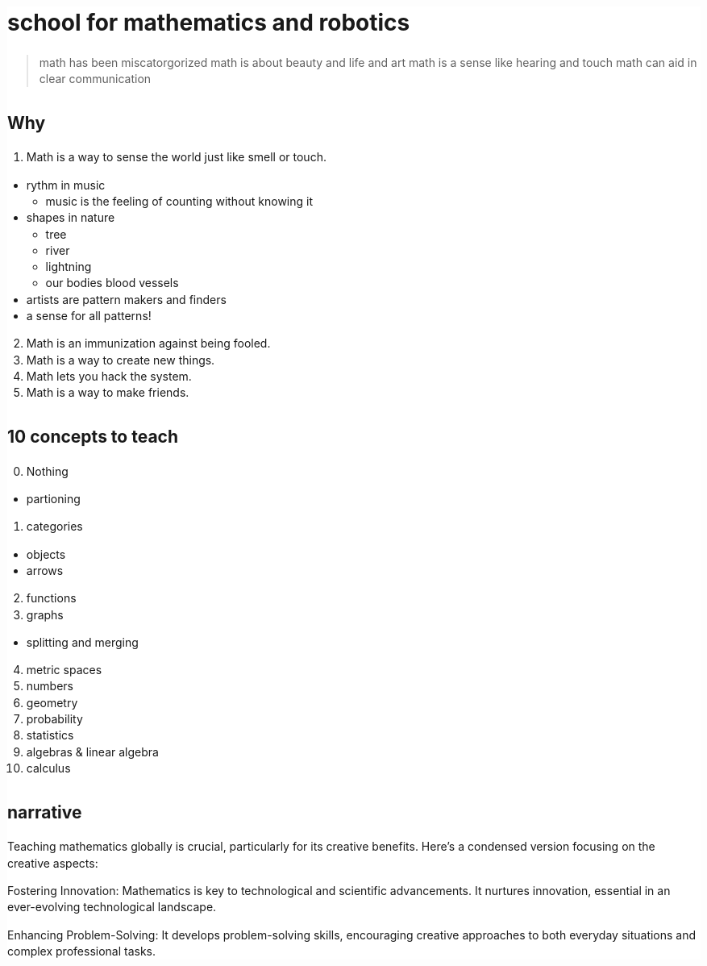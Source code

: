 # school for mathematics and robotics
> math has been miscatorgorized
> math is about beauty and life and art
> math is a sense like hearing and touch
> math can aid in clear communication

## Why
1. Math is a way to sense the world just like smell or touch.
  - rythm in music
    - music is the feeling of counting without knowing it
  - shapes in nature
    - tree
    - river
    - lightning
    - our bodies blood vessels
  - artists are pattern makers and finders
  - a sense for all patterns!
2. Math is an immunization against being fooled.
3. Math is a way to create new things.
4. Math lets you hack the system.
5. Math is a way to make friends.

## 10 concepts to teach
0. Nothing
  - partioning
1. categories
  - objects
  - arrows
2. functions
3. graphs
  - splitting and merging
4. metric spaces
5. numbers
6. geometry
7. probability
8. statistics
9. algebras & linear algebra
10. calculus

## narrative
Teaching mathematics globally is crucial, particularly for its creative benefits. Here’s a condensed version focusing on the creative aspects:

Fostering Innovation: Mathematics is key to technological and scientific advancements. It nurtures innovation, essential in an ever-evolving technological landscape.

Enhancing Problem-Solving: It develops problem-solving skills, encouraging creative approaches to both everyday situations and complex professional tasks.
